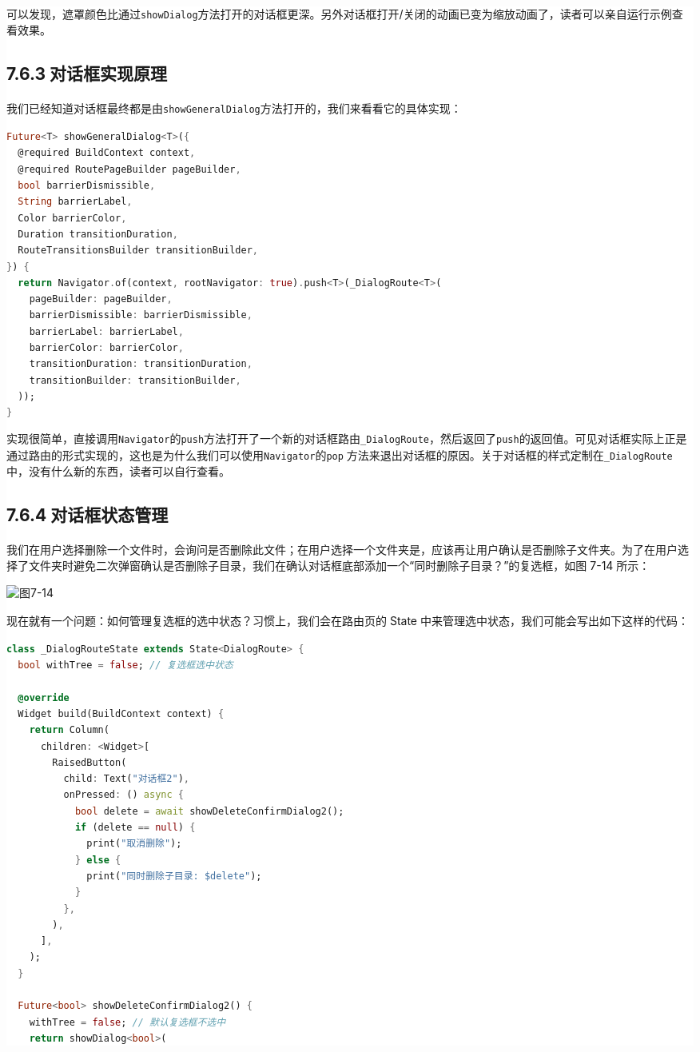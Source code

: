 可以发现，遮罩颜色比通过`showDialog`方法打开的对话框更深。另外对话框打开/关闭的动画已变为缩放动画了，读者可以亲自运行示例查看效果。

## 7.6.3 对话框实现原理

我们已经知道对话框最终都是由`showGeneralDialog`方法打开的，我们来看看它的具体实现：

```dart
Future<T> showGeneralDialog<T>({
  @required BuildContext context,
  @required RoutePageBuilder pageBuilder,
  bool barrierDismissible,
  String barrierLabel,
  Color barrierColor,
  Duration transitionDuration,
  RouteTransitionsBuilder transitionBuilder,
}) {
  return Navigator.of(context, rootNavigator: true).push<T>(_DialogRoute<T>(
    pageBuilder: pageBuilder,
    barrierDismissible: barrierDismissible,
    barrierLabel: barrierLabel,
    barrierColor: barrierColor,
    transitionDuration: transitionDuration,
    transitionBuilder: transitionBuilder,
  ));
}
```

实现很简单，直接调用`Navigator`的`push`方法打开了一个新的对话框路由`_DialogRoute`，然后返回了`push`的返回值。可见对话框实际上正是通过路由的形式实现的，这也是为什么我们可以使用`Navigator`的`pop` 方法来退出对话框的原因。关于对话框的样式定制在`_DialogRoute`中，没有什么新的东西，读者可以自行查看。

## 7.6.4 对话框状态管理

我们在用户选择删除一个文件时，会询问是否删除此文件；在用户选择一个文件夹是，应该再让用户确认是否删除子文件夹。为了在用户选择了文件夹时避免二次弹窗确认是否删除子目录，我们在确认对话框底部添加一个“同时删除子目录？”的复选框，如图 7-14 所示：

![图7-14](../imgs/7-14.png)

现在就有一个问题：如何管理复选框的选中状态？习惯上，我们会在路由页的 State 中来管理选中状态，我们可能会写出如下这样的代码：

```dart
class _DialogRouteState extends State<DialogRoute> {
  bool withTree = false; // 复选框选中状态

  @override
  Widget build(BuildContext context) {
    return Column(
      children: <Widget>[
        RaisedButton(
          child: Text("对话框2"),
          onPressed: () async {
            bool delete = await showDeleteConfirmDialog2();
            if (delete == null) {
              print("取消删除");
            } else {
              print("同时删除子目录: $delete");
            }
          },
        ),
      ],
    );
  }

  Future<bool> showDeleteConfirmDialog2() {
    withTree = false; // 默认复选框不选中
    return showDialog<bool>(
```